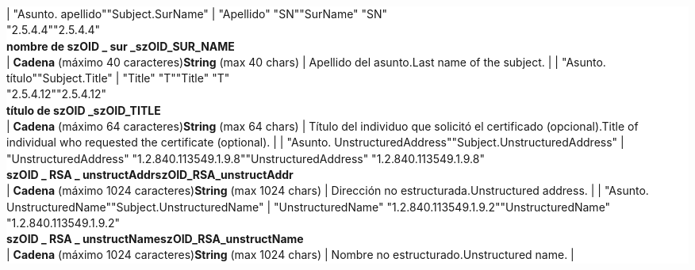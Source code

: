 | <span data-ttu-id="974b2-196">"Asunto. apellido"</span><span class="sxs-lookup"><span data-stu-id="974b2-196">"Subject.SurName"</span></span>             | <span data-ttu-id="974b2-197">"Apellido" "SN"</span><span class="sxs-lookup"><span data-stu-id="974b2-197">"SurName" "SN"</span></span><br/> <span data-ttu-id="974b2-198">"2.5.4.4"</span><span class="sxs-lookup"><span data-stu-id="974b2-198">"2.5.4.4"</span></span><br/> <span data-ttu-id="974b2-199">**nombre de szOID \_ sur \_**</span><span class="sxs-lookup"><span data-stu-id="974b2-199">**szOID\_SUR\_NAME**</span></span><br/>                                                                                 | <span data-ttu-id="974b2-200">**Cadena** (máximo 40 caracteres)</span><span class="sxs-lookup"><span data-stu-id="974b2-200">**String** (max 40 chars)</span></span>   | <span data-ttu-id="974b2-201">Apellido del asunto.</span><span class="sxs-lookup"><span data-stu-id="974b2-201">Last name of the subject.</span></span>                                                                                                                                                                                                                                                                                                                                                                                                                                                                       |
| <span data-ttu-id="974b2-202">"Asunto. título"</span><span class="sxs-lookup"><span data-stu-id="974b2-202">"Subject.Title"</span></span>               | <span data-ttu-id="974b2-203">"Title" "T"</span><span class="sxs-lookup"><span data-stu-id="974b2-203">"Title" "T"</span></span><br/> <span data-ttu-id="974b2-204">"2.5.4.12"</span><span class="sxs-lookup"><span data-stu-id="974b2-204">"2.5.4.12"</span></span><br/> <span data-ttu-id="974b2-205">**título de szOID \_**</span><span class="sxs-lookup"><span data-stu-id="974b2-205">**szOID\_TITLE**</span></span><br/>                                                                                       | <span data-ttu-id="974b2-206">**Cadena** (máximo 64 caracteres)</span><span class="sxs-lookup"><span data-stu-id="974b2-206">**String** (max 64 chars)</span></span>   | <span data-ttu-id="974b2-207">Título del individuo que solicitó el certificado (opcional).</span><span class="sxs-lookup"><span data-stu-id="974b2-207">Title of individual who requested the certificate (optional).</span></span>                                                                                                                                                                                                                                                                                                                                                                                                                                   |
| <span data-ttu-id="974b2-208">"Asunto. UnstructuredAddress"</span><span class="sxs-lookup"><span data-stu-id="974b2-208">"Subject.UnstructuredAddress"</span></span> | <span data-ttu-id="974b2-209">"UnstructuredAddress" "1.2.840.113549.1.9.8"</span><span class="sxs-lookup"><span data-stu-id="974b2-209">"UnstructuredAddress" "1.2.840.113549.1.9.8"</span></span><br/> <span data-ttu-id="974b2-210">**szOID \_ RSA \_ unstructAddr**</span><span class="sxs-lookup"><span data-stu-id="974b2-210">**szOID\_RSA\_unstructAddr**</span></span><br/>                                                                | <span data-ttu-id="974b2-211">**Cadena** (máximo 1024 caracteres)</span><span class="sxs-lookup"><span data-stu-id="974b2-211">**String** (max 1024 chars)</span></span> | <span data-ttu-id="974b2-212">Dirección no estructurada.</span><span class="sxs-lookup"><span data-stu-id="974b2-212">Unstructured address.</span></span>                                                                                                                                                                                                                                                                                                                                                                                                                                                                           |
| <span data-ttu-id="974b2-213">"Asunto. UnstructuredName"</span><span class="sxs-lookup"><span data-stu-id="974b2-213">"Subject.UnstructuredName"</span></span>    | <span data-ttu-id="974b2-214">"UnstructuredName" "1.2.840.113549.1.9.2"</span><span class="sxs-lookup"><span data-stu-id="974b2-214">"UnstructuredName" "1.2.840.113549.1.9.2"</span></span><br/> <span data-ttu-id="974b2-215">**szOID \_ RSA \_ unstructName**</span><span class="sxs-lookup"><span data-stu-id="974b2-215">**szOID\_RSA\_unstructName**</span></span><br/>                                                                   | <span data-ttu-id="974b2-216">**Cadena** (máximo 1024 caracteres)</span><span class="sxs-lookup"><span data-stu-id="974b2-216">**String** (max 1024 chars)</span></span> | <span data-ttu-id="974b2-217">Nombre no estructurado.</span><span class="sxs-lookup"><span data-stu-id="974b2-217">Unstructured name.</span></span>                                                                                                                                                                                                                                                                                                                                                                                                                                                                              |



 

